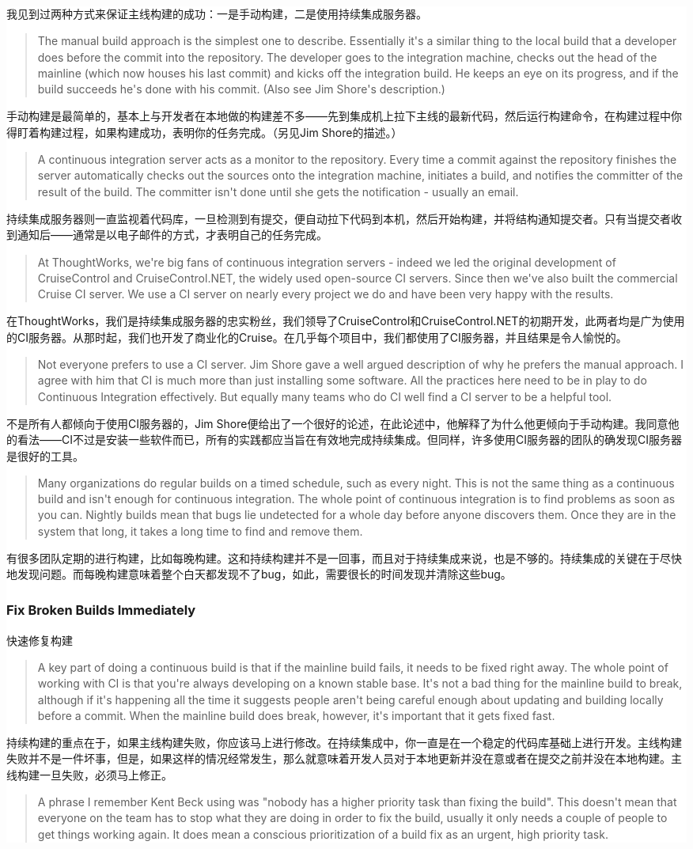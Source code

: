 我见到过两种方式来保证主线构建的成功：一是手动构建，二是使用持续集成服务器。

> The manual build approach is the simplest one to describe. Essentially it's a similar thing to the local build that a developer does before the commit into the repository. The developer goes to the integration machine, checks out the head of the mainline (which now houses his last commit) and kicks off the integration build. He keeps an eye on its progress, and if the build succeeds he's done with his commit. (Also see Jim Shore's description.)

手动构建是最简单的，基本上与开发者在本地做的构建差不多——先到集成机上拉下主线的最新代码，然后运行构建命令，在构建过程中你得盯着构建过程，如果构建成功，表明你的任务完成。（另见Jim Shore的描述。）

> A continuous integration server acts as a monitor to the repository. Every time a commit against the repository finishes the server automatically checks out the sources onto the integration machine, initiates a build, and notifies the committer of the result of the build. The committer isn't done until she gets the notification - usually an email.

持续集成服务器则一直监视着代码库，一旦检测到有提交，便自动拉下代码到本机，然后开始构建，并将结构通知提交者。只有当提交者收到通知后——通常是以电子邮件的方式，才表明自己的任务完成。

> At ThoughtWorks, we're big fans of continuous integration servers - indeed we led the original development of CruiseControl and CruiseControl.NET, the widely used open-source CI servers. Since then we've also built the commercial Cruise CI server. We use a CI server on nearly every project we do and have been very happy with the results.

在ThoughtWorks，我们是持续集成服务器的忠实粉丝，我们领导了CruiseControl和CruiseControl.NET的初期开发，此两者均是广为使用的CI服务器。从那时起，我们也开发了商业化的Cruise。在几乎每个项目中，我们都使用了CI服务器，并且结果是令人愉悦的。

> Not everyone prefers to use a CI server. Jim Shore gave a well argued description of why he prefers the manual approach. I agree with him that CI is much more than just installing some software. All the practices here need to be in play to do Continuous Integration effectively. But equally many teams who do CI well find a CI server to be a helpful tool.

不是所有人都倾向于使用CI服务器的，Jim Shore便给出了一个很好的论述，在此论述中，他解释了为什么他更倾向于手动构建。我同意他的看法——CI不过是安装一些软件而已，所有的实践都应当旨在有效地完成持续集成。但同样，许多使用CI服务器的团队的确发现CI服务器是很好的工具。

> Many organizations do regular builds on a timed schedule, such as every night. This is not the same thing as a continuous build and isn't enough for continuous integration. The whole point of continuous integration is to find problems as soon as you can. Nightly builds mean that bugs lie undetected for a whole day before anyone discovers them. Once they are in the system that long, it takes a long time to find and remove them.

有很多团队定期的进行构建，比如每晚构建。这和持续构建并不是一回事，而且对于持续集成来说，也是不够的。持续集成的关键在于尽快地发现问题。而每晚构建意味着整个白天都发现不了bug，如此，需要很长的时间发现并清除这些bug。

### Fix Broken Builds Immediately
快速修复构建

> A key part of doing a continuous build is that if the mainline build fails, it needs to be fixed right away. The whole point of working with CI is that you're always developing on a known stable base. It's not a bad thing for the mainline build to break, although if it's happening all the time it suggests people aren't being careful enough about updating and building locally before a commit. When the mainline build does break, however, it's important that it gets fixed fast.

持续构建的重点在于，如果主线构建失败，你应该马上进行修改。在持续集成中，你一直是在一个稳定的代码库基础上进行开发。主线构建失败并不是一件坏事，但是，如果这样的情况经常发生，那么就意味着开发人员对于本地更新并没在意或者在提交之前并没在本地构建。主线构建一旦失败，必须马上修正。

> A phrase I remember Kent Beck using was "nobody has a higher priority task than fixing the build". This doesn't mean that everyone on the team has to stop what they are doing in order to fix the build, usually it only needs a couple of people to get things working again. It does mean a conscious prioritization of a build fix as an urgent, high priority task.
